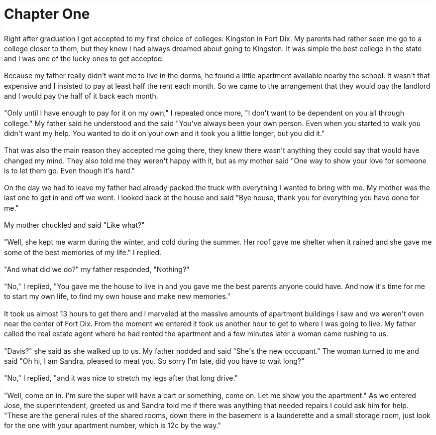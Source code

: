 # Chapter One
Right after graduation I got accepted to my first choice of colleges: Kingston
in Fort Dix. My parents had rather seen me go to a college closer to them, but
they knew I had always dreamed about going to Kingston. It was simple the best
college in the state and I was one of the lucky ones to get accepted.

Because my father really didn't want me to live in the dorms, he found a little
apartment available nearby the school. It wasn't that expensive and I insisted
to pay at least half the rent each month. So we came to the arrangement that
they would pay the landlord and I would pay the half of it back each month.

"Only until I have enough to pay for it on my own," I repeated once more, "I
don't want to be dependent on you all through college." My father said he
understood and the said "You've always been your own person. Even when you
started to walk you didn't want my help. You wanted to do it on your own and it
took you a little longer, but you did it."

That was also the main reason they accepted me going there, they knew there
wasn't anything they could say that would have changed my mind. They also told
me they weren't happy with it, but as my mother said "One way to show your love
for someone is to let them go. Even though it's hard."

On the day we had to leave my father had already packed the truck with
everything I wanted to bring with me. My mother was the last one to get in and
off we went. I looked back at the house and said "Bye house, thank you for
everything you have done for me."

My mother chuckled and said "Like what?"

"Well, she kept me warm during the winter, and cold during the summer. Her roof
gave me shelter when it rained and she gave me some of the best memories of my
life." I replied.

"And what did we do?" my father responded, "Nothing?"

"No," I replied, "You gave me the house to live in and you gave me the best
parents anyone could have. And now it's time for me to start my own life, to
find my own house and make new memories."

It took us almost 13 hours to get there and I marveled at the massive amounts
of apartment buildings I saw and we weren't even near the center of Fort Dix.
From the moment we entered it took us another hour to get to where I was going
to live. My father called the real estate agent where he had rented the
apartment and a few minutes later a woman came rushing to us.

"Davis?" she said as she walked up to us. My father nodded and said "She's the
new occupant." The woman turned to me and said "Oh hi, I am Sandra, pleased to
meat you. So sorry I'm late, did you have to wait long?"

"No," I replied, "and it was nice to stretch my legs after that long drive."

"Well, come on in. I'm sure the super will have a cart or something, come on.
Let me show you the apartment." As we entered Jose, the superintendent, greeted
us and Sandra told me if there was anything that needed repairs I could ask him
for help. "These are the general rules of the shared rooms, down there in the
basement is a launderette and a small storage room, just look for the one with
your apartment number, which is 12c by the way."
